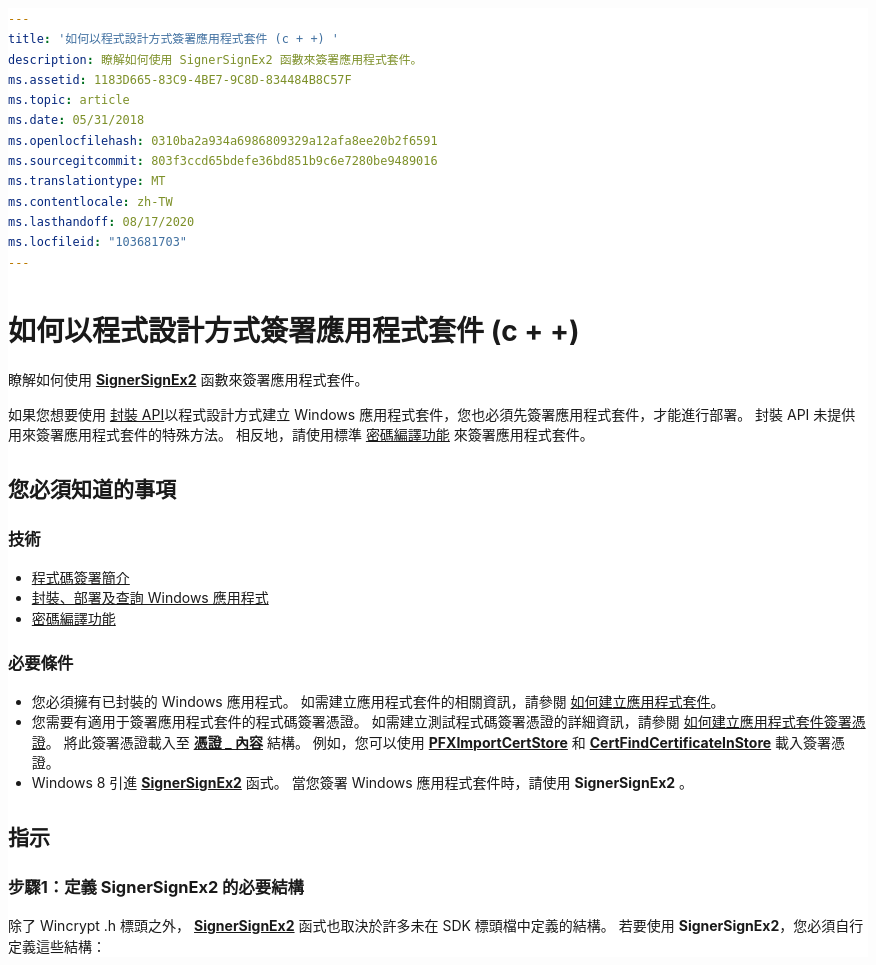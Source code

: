 ```yaml
---
title: '如何以程式設計方式簽署應用程式套件 (c + +) '
description: 瞭解如何使用 SignerSignEx2 函數來簽署應用程式套件。
ms.assetid: 1183D665-83C9-4BE7-9C8D-834484B8C57F
ms.topic: article
ms.date: 05/31/2018
ms.openlocfilehash: 0310ba2a934a6986809329a12afa8ee20b2f6591
ms.sourcegitcommit: 803f3ccd65bdefe36bd851b9c6e7280be9489016
ms.translationtype: MT
ms.contentlocale: zh-TW
ms.lasthandoff: 08/17/2020
ms.locfileid: "103681703"
---
```

# <a name="how-to-programmatically-sign-an-app-package-c"></a>如何以程式設計方式簽署應用程式套件 (c + +) 

瞭解如何使用 [**SignerSignEx2**](/windows/desktop/SecCrypto/signersignex2) 函數來簽署應用程式套件。

如果您想要使用 [封裝 API](interfaces.md)以程式設計方式建立 Windows 應用程式套件，您也必須先簽署應用程式套件，才能進行部署。 封裝 API 未提供用來簽署應用程式套件的特殊方法。 相反地，請使用標準 [密碼編譯功能](/windows/desktop/SecCrypto/cryptography-functions) 來簽署應用程式套件。

## <a name="what-you-need-to-know"></a>您必須知道的事項

### <a name="technologies"></a>技術

-   [程式碼簽署簡介](/previous-versions/windows/internet-explorer/ie-developer/platform-apis/ms537361(v=vs.85))
-   [封裝、部署及查詢 Windows 應用程式](appx-portal.md)
-   [密碼編譯功能](/windows/desktop/SecCrypto/cryptography-functions)

### <a name="prerequisites"></a>必要條件

-   您必須擁有已封裝的 Windows 應用程式。 如需建立應用程式套件的相關資訊，請參閱 [如何建立應用程式套件](how-to-create-a-package.md)。
-   您需要有適用于簽署應用程式套件的程式碼簽署憑證。 如需建立測試程式碼簽署憑證的詳細資訊，請參閱 [如何建立應用程式套件簽署憑證](how-to-create-a-package-signing-certificate.md)。 將此簽署憑證載入至 [**憑證 \_ 內容**](/windows/desktop/api/wincrypt/ns-wincrypt-cert_context) 結構。 例如，您可以使用 [**PFXImportCertStore**](/windows/desktop/api/wincrypt/nf-wincrypt-pfximportcertstore) 和 [**CertFindCertificateInStore**](/windows/desktop/api/wincrypt/nf-wincrypt-certfindcertificateinstore) 載入簽署憑證。
-   Windows 8 引進 [**SignerSignEx2**](/windows/desktop/SecCrypto/signersignex2) 函式。 當您簽署 Windows 應用程式套件時，請使用 **SignerSignEx2** 。

## <a name="instructions"></a>指示

### <a name="step-1-define-the-required-structures-for-signersignex2"></a>步驟1：定義 SignerSignEx2 的必要結構

除了 Wincrypt .h 標頭之外， [**SignerSignEx2**](/windows/desktop/SecCrypto/signersignex2) 函式也取決於許多未在 SDK 標頭檔中定義的結構。 若要使用 **SignerSignEx2**，您必須自行定義這些結構：

